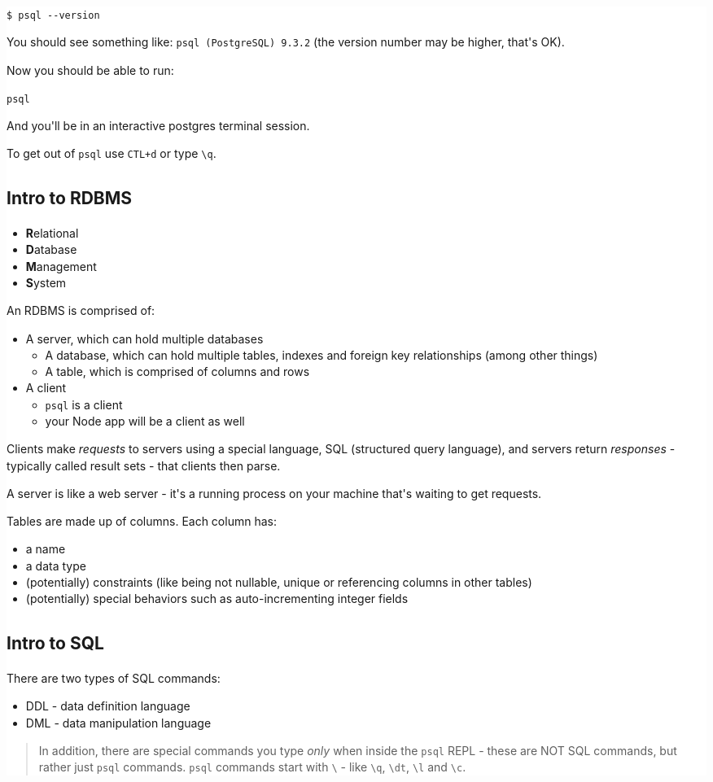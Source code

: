 ```
$ psql --version
```

You should see something like: `psql (PostgreSQL) 9.3.2` (the version number may be higher, that's OK).

Now you should be able to run:

```
psql
```

And you'll be in an interactive postgres terminal session.

To get out of `psql` use `CTL+d` or type `\q`.

## Intro to RDBMS

- **R**elational
- **D**atabase
- **M**anagement
- **S**ystem



An RDBMS is comprised of:

- A server, which can hold multiple databases
  - A database, which can hold multiple tables, indexes and foreign key relationships (among other things)
  - A table, which is comprised of columns and rows
- A client
  - `psql` is a client
  - your Node app will be a client as well

Clients make _requests_ to servers using a special language, SQL (structured query language), and servers return _responses_ - typically called result sets - that clients then parse.

A server is like a web server - it's a running process on your machine that's waiting to get requests.

Tables are made up of columns.  Each column has:

- a name
- a data type
- (potentially) constraints (like being not nullable, unique or referencing columns in other tables)
- (potentially) special behaviors such as auto-incrementing integer fields

## Intro to SQL

There are two types of SQL commands:

- DDL - data definition language
- DML - data manipulation language

> In addition, there are special commands you type _only_ when inside the `psql` REPL - these are NOT SQL commands, but rather just `psql` commands.  `psql` commands start with `\` - like `\q`, `\dt`, `\l` and `\c`.
